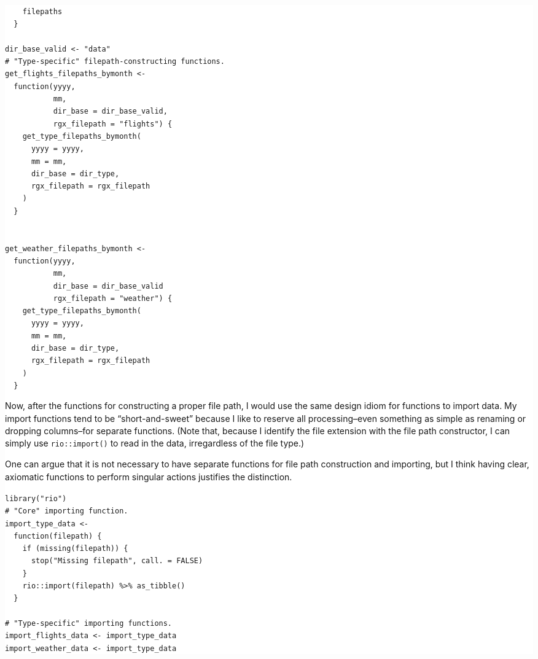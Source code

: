 ``` {.r}
    filepaths
  }

dir_base_valid <- "data"
# "Type-specific" filepath-constructing functions.
get_flights_filepaths_bymonth <-
  function(yyyy,
           mm,
           dir_base = dir_base_valid,
           rgx_filepath = "flights") {
    get_type_filepaths_bymonth(
      yyyy = yyyy,
      mm = mm,
      dir_base = dir_type,
      rgx_filepath = rgx_filepath
    )
  }


get_weather_filepaths_bymonth <-
  function(yyyy,
           mm,
           dir_base = dir_base_valid
           rgx_filepath = "weather") {
    get_type_filepaths_bymonth(
      yyyy = yyyy,
      mm = mm,
      dir_base = dir_type,
      rgx_filepath = rgx_filepath
    )
  }
```

Now, after the functions for constructing a proper file path, I would
use the same design idiom for functions to import data. My import
functions tend to be “short-and-sweet” because I like to reserve all
processing–even something as simple as renaming or dropping columns–for
separate functions. (Note that, because I identify the file extension
with the file path constructor, I can simply use `rio::import()` to read
in the data, irregardless of the file type.)

One can argue that it is not necessary to have separate functions for
file path construction and importing, but I think having clear,
axiomatic functions to perform singular actions justifies the
distinction.

``` {.r}
library("rio")
# "Core" importing function.
import_type_data <-
  function(filepath) {
    if (missing(filepath)) {
      stop("Missing filepath", call. = FALSE)
    }
    rio::import(filepath) %>% as_tibble()
  }

# "Type-specific" importing functions.
import_flights_data <- import_type_data
import_weather_data <- import_type_data
```
